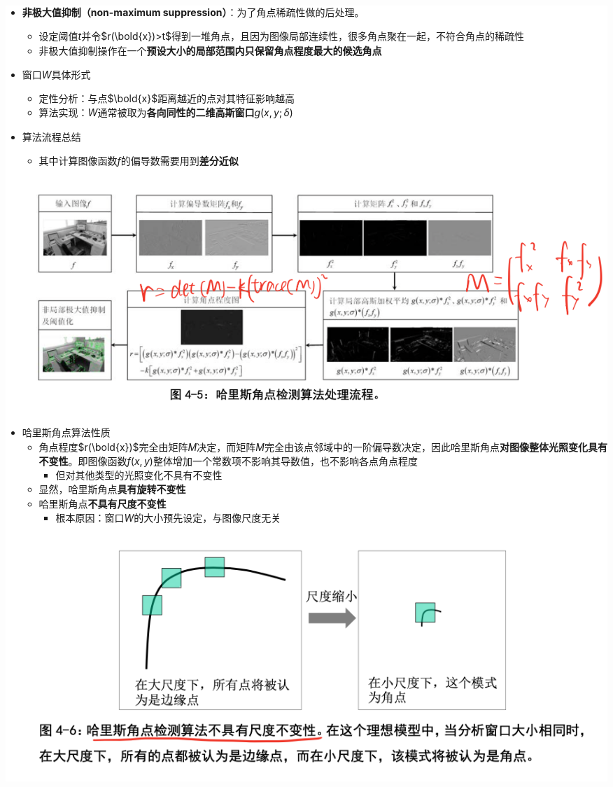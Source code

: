 - **非极大值抑制（non-maximum suppression）**：为了角点稀疏性做的后处理。

  - 设定阈值$t$并令$r(\bold{x})>t$得到一堆角点，且因为图像局部连续性，很多角点聚在一起，不符合角点的稀疏性
  - 非极大值抑制操作在一个**预设大小的局部范围内只保留角点程度最大的候选角点**

- 窗口$W$具体形式

  - 定性分析：与点$\bold{x}$距离越近的点对其特征影响越高
  - 算法实现：$W$通常被取为**各向同性的二维高斯窗口**$g(x,y;\delta)$

- 算法流程总结

  - 其中计算图像函数$f$的偏导数需要用到**差分近似**

<img src="img/4.1.2-5.png">

- 哈里斯角点算法性质
  - 角点程度$r(\bold{x})$完全由矩阵$M$决定，而矩阵$M$完全由该点邻域中的一阶偏导数决定，因此哈里斯角点**对图像整体光照变化具有不变性**。即图像函数$f(x,y)$整体增加一个常数项不影响其导数值，也不影响各点角点程度
    - 但对其他类型的光照变化不具有不变性
  - 显然，哈里斯角点**具有旋转不变性**
  - 哈里斯角点**不具有尺度不变性**
    - 根本原因：窗口$W$的大小预先设定，与图像尺度无关

<img src="img/4.1.2-6.png">
